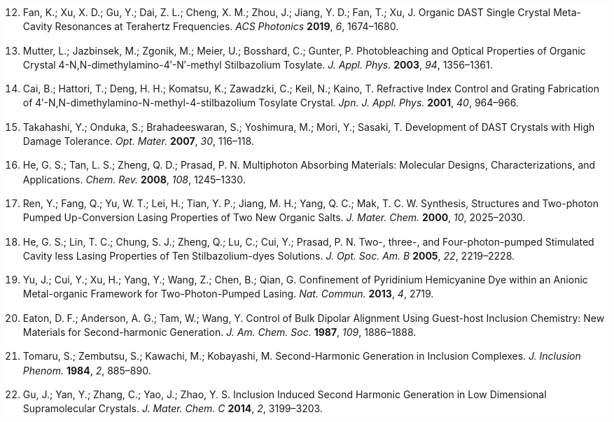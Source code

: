 12. Fan, K.; Xu, X. D.; Gu, Y.; Dai, Z. L.; Cheng, X. M.; Zhou, J.; Jiang, Y. D.; Fan, T.; Xu, J. Organic DAST Single Crystal Meta-Cavity Resonances at Terahertz Frequencies. _ACS Photonics_ **2019**, _6_, 1674–1680.

<a id="ref13"></a>

13. Mutter, L.; Jazbinsek, M.; Zgonik, M.; Meier, U.; Bosshard, C.; Gunter, P. Photobleaching and Optical Properties of Organic Crystal 4-N,N-dimethylamino-4′-N′-methyl Stilbazolium Tosylate. _J. Appl. Phys._ **2003**, _94_, 1356–1361.

<a id="ref14"></a>

14. Cai, B.; Hattori, T.; Deng, H. H.; Komatsu, K.; Zawadzki, C.; Keil, N.; Kaino, T. Refractive Index Control and Grating Fabrication of 4′-N,N-dimethylamino-N-methyl-4-stilbazolium Tosylate Crystal. _Jpn. J. Appl. Phys._ **2001**, _40_, 964–966.

<a id="ref15"></a>

15. Takahashi, Y.; Onduka, S.; Brahadeeswaran, S.; Yoshimura, M.; Mori, Y.; Sasaki, T. Development of DAST Crystals with High Damage Tolerance. _Opt. Mater._ **2007**, _30_, 116–118.

<a id="ref16"></a>

16. He, G. S.; Tan, L. S.; Zheng, Q. D.; Prasad, P. N. Multiphoton Absorbing Materials: Molecular Designs, Characterizations, and Applications. _Chem. Rev._ **2008**, _108_, 1245–1330.

<a id="ref17"></a>

17. Ren, Y.; Fang, Q.; Yu, W. T.; Lei, H.; Tian, Y. P.; Jiang, M. H.; Yang, Q. C.; Mak, T. C. W. Synthesis, Structures and Two-photon Pumped Up-Conversion Lasing Properties of Two New Organic Salts. _J. Mater. Chem._ **2000**, _10_, 2025–2030.

<a id="ref18"></a>

18. He, G. S.; Lin, T. C.; Chung, S. J.; Zheng, Q.; Lu, C.; Cui, Y.; Prasad, P. N. Two-, three-, and Four-photon-pumped Stimulated Cavity less Lasing Properties of Ten Stilbazolium-dyes Solutions. _J. Opt. Soc. Am. B_ **2005**, _22_, 2219–2228.

<a id="ref19"></a>

19. Yu, J.; Cui, Y.; Xu, H.; Yang, Y.; Wang, Z.; Chen, B.; Qian, G. Confinement of Pyridinium Hemicyanine Dye within an Anionic Metal-organic Framework for Two-Photon-Pumped Lasing. _Nat. Commun._ **2013**, _4_, 2719.

<a id="ref20"></a>

20. Eaton, D. F.; Anderson, A. G.; Tam, W.; Wang, Y. Control of Bulk Dipolar Alignment Using Guest-host Inclusion Chemistry: New Materials for Second-harmonic Generation. _J. Am. Chem. Soc._ **1987**, _109_, 1886–1888.

<a id="ref21"></a>

21. Tomaru, S.; Zembutsu, S.; Kawachi, M.; Kobayashi, M. Second-Harmonic Generation in Inclusion Complexes. _J. Inclusion Phenom._ **1984**, _2_, 885–890.

<a id="ref222"></a>

22. Gu, J.; Yan, Y.; Zhang, C.; Yao, J.; Zhao, Y. S. Inclusion Induced Second Harmonic Generation in Low Dimensional Supramolecular Crystals. _J. Mater. Chem. C_ **2014**, _2_, 3199–3203.

<a id="ref23"></a>
